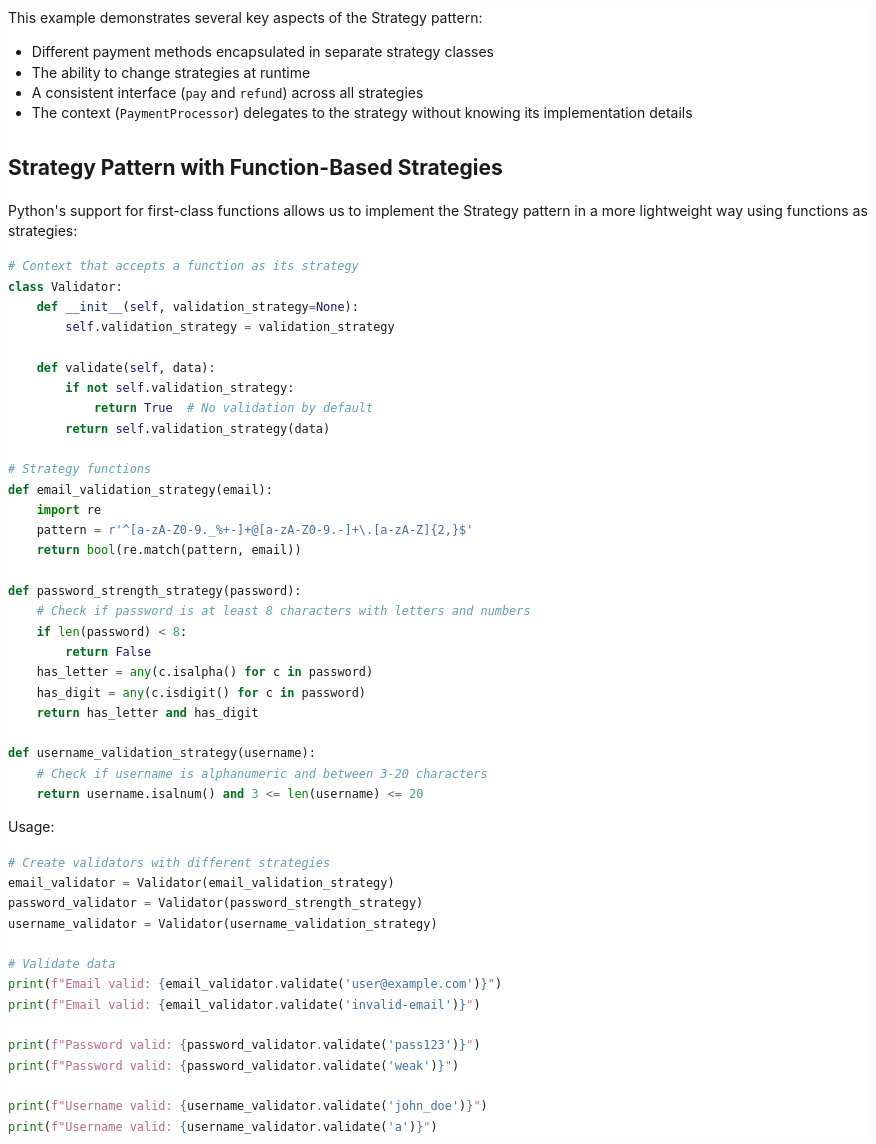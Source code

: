 This example demonstrates several key aspects of the Strategy pattern:
- Different payment methods encapsulated in separate strategy classes
- The ability to change strategies at runtime
- A consistent interface (`pay` and `refund`) across all strategies
- The context (`PaymentProcessor`) delegates to the strategy without knowing its implementation details

## Strategy Pattern with Function-Based Strategies

Python's support for first-class functions allows us to implement the Strategy pattern in a more lightweight way using functions as strategies:

```python
# Context that accepts a function as its strategy
class Validator:
    def __init__(self, validation_strategy=None):
        self.validation_strategy = validation_strategy
    
    def validate(self, data):
        if not self.validation_strategy:
            return True  # No validation by default
        return self.validation_strategy(data)

# Strategy functions
def email_validation_strategy(email):
    import re
    pattern = r'^[a-zA-Z0-9._%+-]+@[a-zA-Z0-9.-]+\.[a-zA-Z]{2,}$'
    return bool(re.match(pattern, email))

def password_strength_strategy(password):
    # Check if password is at least 8 characters with letters and numbers
    if len(password) < 8:
        return False
    has_letter = any(c.isalpha() for c in password)
    has_digit = any(c.isdigit() for c in password)
    return has_letter and has_digit

def username_validation_strategy(username):
    # Check if username is alphanumeric and between 3-20 characters
    return username.isalnum() and 3 <= len(username) <= 20
```

Usage:

```python
# Create validators with different strategies
email_validator = Validator(email_validation_strategy)
password_validator = Validator(password_strength_strategy)
username_validator = Validator(username_validation_strategy)

# Validate data
print(f"Email valid: {email_validator.validate('user@example.com')}")
print(f"Email valid: {email_validator.validate('invalid-email')}")

print(f"Password valid: {password_validator.validate('pass123')}")
print(f"Password valid: {password_validator.validate('weak')}")

print(f"Username valid: {username_validator.validate('john_doe')}")
print(f"Username valid: {username_validator.validate('a')}")
```
